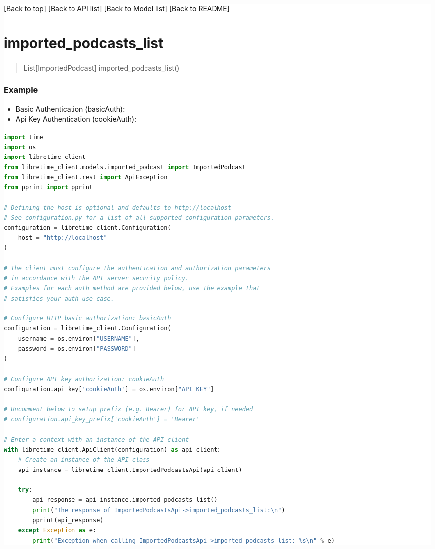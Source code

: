 [[Back to top]](#) [[Back to API list]](../README.md#documentation-for-api-endpoints) [[Back to Model list]](../README.md#documentation-for-models) [[Back to README]](../README.md)

# **imported_podcasts_list**
> List[ImportedPodcast] imported_podcasts_list()



### Example

* Basic Authentication (basicAuth):
* Api Key Authentication (cookieAuth):
```python
import time
import os
import libretime_client
from libretime_client.models.imported_podcast import ImportedPodcast
from libretime_client.rest import ApiException
from pprint import pprint

# Defining the host is optional and defaults to http://localhost
# See configuration.py for a list of all supported configuration parameters.
configuration = libretime_client.Configuration(
    host = "http://localhost"
)

# The client must configure the authentication and authorization parameters
# in accordance with the API server security policy.
# Examples for each auth method are provided below, use the example that
# satisfies your auth use case.

# Configure HTTP basic authorization: basicAuth
configuration = libretime_client.Configuration(
    username = os.environ["USERNAME"],
    password = os.environ["PASSWORD"]
)

# Configure API key authorization: cookieAuth
configuration.api_key['cookieAuth'] = os.environ["API_KEY"]

# Uncomment below to setup prefix (e.g. Bearer) for API key, if needed
# configuration.api_key_prefix['cookieAuth'] = 'Bearer'

# Enter a context with an instance of the API client
with libretime_client.ApiClient(configuration) as api_client:
    # Create an instance of the API class
    api_instance = libretime_client.ImportedPodcastsApi(api_client)

    try:
        api_response = api_instance.imported_podcasts_list()
        print("The response of ImportedPodcastsApi->imported_podcasts_list:\n")
        pprint(api_response)
    except Exception as e:
        print("Exception when calling ImportedPodcastsApi->imported_podcasts_list: %s\n" % e)
```
